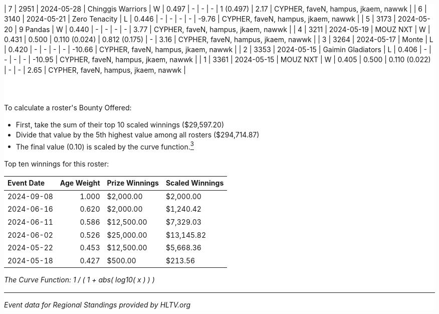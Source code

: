 |            7 |     2951 | 2024-05-28 | Chinggis Warriors | W   | 0.497      | -            | -                | -                | 1 (0.497) |     2.17 | CYPHER, faveN, hampus, jkaem, nawwk |
|            6 |     3140 | 2024-05-21 | Zero Tenacity     | L   | 0.446      | -            | -                | -                | -         |    -9.76 | CYPHER, faveN, hampus, jkaem, nawwk |
|            5 |     3173 | 2024-05-20 | 9 Pandas          | W   | 0.440      | -            | -                | -                | -         |     3.77 | CYPHER, faveN, hampus, jkaem, nawwk |
|            4 |     3211 | 2024-05-19 | MOUZ NXT          | W   | 0.431      | 0.500        | 0.110 (0.024)    | 0.812 (0.175)    | -         |     3.16 | CYPHER, faveN, hampus, jkaem, nawwk |
|            3 |     3264 | 2024-05-17 | Monte             | L   | 0.420      | -            | -                | -                | -         |   -10.66 | CYPHER, faveN, hampus, jkaem, nawwk |
|            2 |     3353 | 2024-05-15 | Gaimin Gladiators | L   | 0.406      | -            | -                | -                | -         |   -10.95 | CYPHER, faveN, hampus, jkaem, nawwk |
|            1 |     3361 | 2024-05-15 | MOUZ NXT          | W   | 0.405      | 0.500        | 0.110 (0.022)    | -                | -         |     2.65 | CYPHER, faveN, hampus, jkaem, nawwk |

<br />
<span id="table2"></span><br />
To calculate a roster's Bounty Offered:<br />

- First, take the sum of their top 10 scaled winnings ($29,597.20)
- Divide that value by the 5th highest value among all rosters ($294,714.87)
- The final value (0.10) is scaled by the curve function.[<sup>3</sup>](#curveFunction)

Top ten winnings for this roster:<br />

| Event Date | Age Weight | Prize Winnings | Scaled Winnings |
| :- | -: | :- | :- |
| 2024-09-08 |      1.000 | $2,000.00      | $2,000.00       |
| 2024-06-16 |      0.620 | $2,000.00      | $1,240.42       |
| 2024-06-11 |      0.586 | $12,500.00     | $7,329.03       |
| 2024-06-02 |      0.526 | $25,000.00     | $13,145.82      |
| 2024-05-22 |      0.453 | $12,500.00     | $5,668.36       |
| 2024-05-18 |      0.427 | $500.00        | $213.56         |


<span id="curveFunction"></span>_The Curve Function: 1 / ( 1 + abs( log10( x ) ) )_<br />

---
_Event data for Regional Standings provided by HLTV.org_<br />
